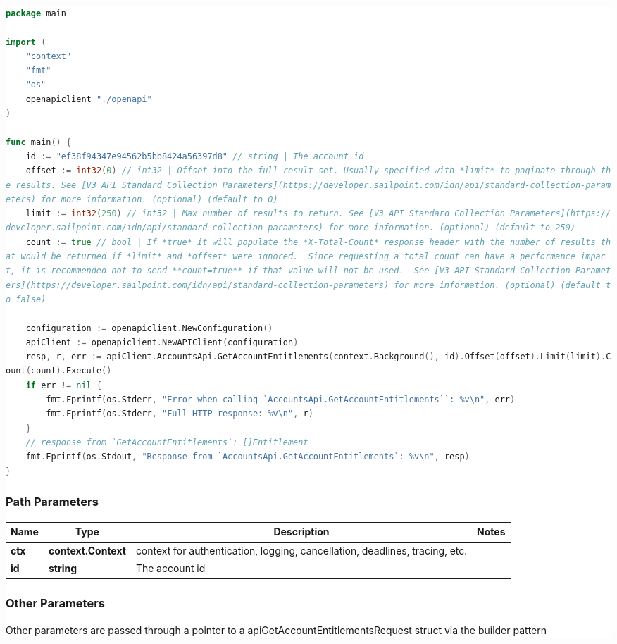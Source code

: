 ```go
package main

import (
    "context"
    "fmt"
    "os"
    openapiclient "./openapi"
)

func main() {
    id := "ef38f94347e94562b5bb8424a56397d8" // string | The account id
    offset := int32(0) // int32 | Offset into the full result set. Usually specified with *limit* to paginate through the results. See [V3 API Standard Collection Parameters](https://developer.sailpoint.com/idn/api/standard-collection-parameters) for more information. (optional) (default to 0)
    limit := int32(250) // int32 | Max number of results to return. See [V3 API Standard Collection Parameters](https://developer.sailpoint.com/idn/api/standard-collection-parameters) for more information. (optional) (default to 250)
    count := true // bool | If *true* it will populate the *X-Total-Count* response header with the number of results that would be returned if *limit* and *offset* were ignored.  Since requesting a total count can have a performance impact, it is recommended not to send **count=true** if that value will not be used.  See [V3 API Standard Collection Parameters](https://developer.sailpoint.com/idn/api/standard-collection-parameters) for more information. (optional) (default to false)

    configuration := openapiclient.NewConfiguration()
    apiClient := openapiclient.NewAPIClient(configuration)
    resp, r, err := apiClient.AccountsApi.GetAccountEntitlements(context.Background(), id).Offset(offset).Limit(limit).Count(count).Execute()
    if err != nil {
        fmt.Fprintf(os.Stderr, "Error when calling `AccountsApi.GetAccountEntitlements``: %v\n", err)
        fmt.Fprintf(os.Stderr, "Full HTTP response: %v\n", r)
    }
    // response from `GetAccountEntitlements`: []Entitlement
    fmt.Fprintf(os.Stdout, "Response from `AccountsApi.GetAccountEntitlements`: %v\n", resp)
}
```

### Path Parameters


Name | Type | Description  | Notes
------------- | ------------- | ------------- | -------------
**ctx** | **context.Context** | context for authentication, logging, cancellation, deadlines, tracing, etc.
**id** | **string** | The account id | 

### Other Parameters

Other parameters are passed through a pointer to a apiGetAccountEntitlementsRequest struct via the builder pattern


